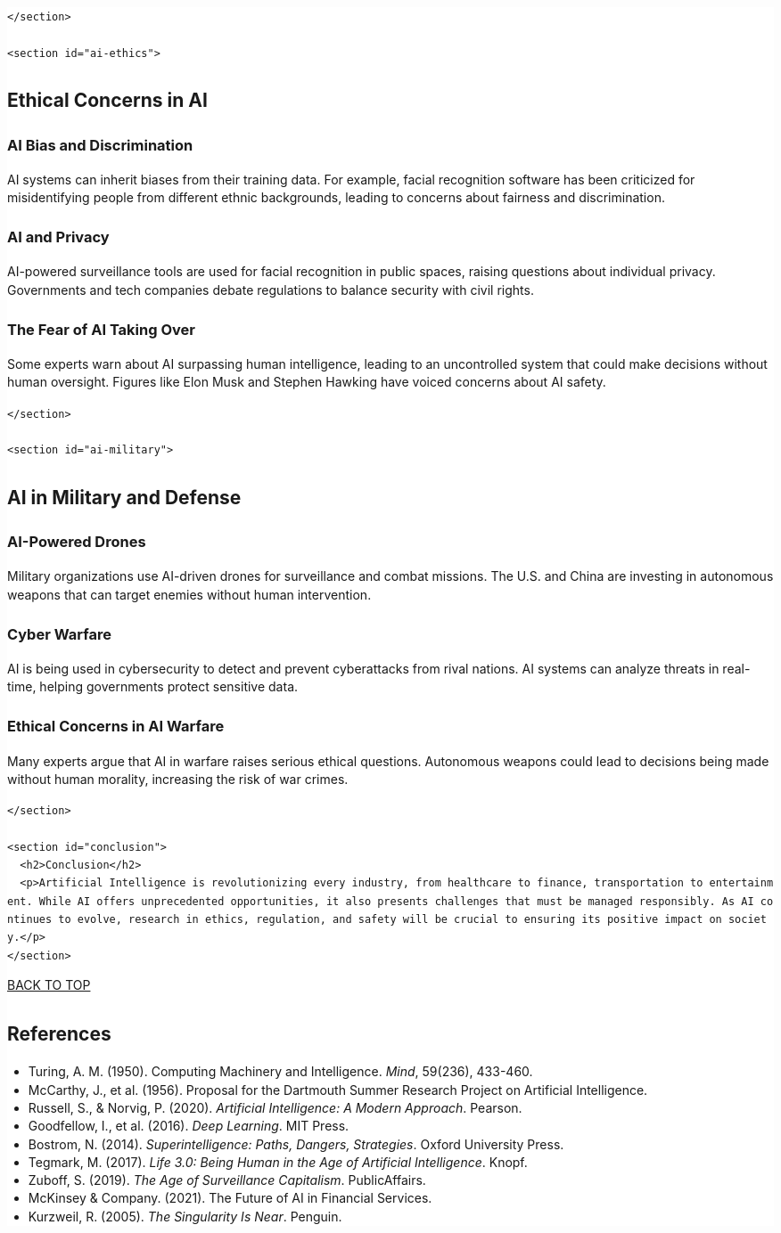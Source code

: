     </section>
    
    <section id="ai-ethics">
  <h2>Ethical Concerns in AI</h2>

  <h3>AI Bias and Discrimination</h3>
  <p>AI systems can inherit biases from their training data. For example, facial recognition software has been criticized for misidentifying people from different ethnic backgrounds, leading to concerns about fairness and discrimination.</p>

  <h3>AI and Privacy</h3>
  <p>AI-powered surveillance tools are used for facial recognition in public spaces, raising questions about individual privacy. Governments and tech companies debate regulations to balance security with civil rights.</p>

  <h3>The Fear of AI Taking Over</h3>
  <p>Some experts warn about AI surpassing human intelligence, leading to an uncontrolled system that could make decisions without human oversight. Figures like Elon Musk and Stephen Hawking have voiced concerns about AI safety.</p>

    </section>
    
    <section id="ai-military">
  <h2>AI in Military and Defense</h2>

  <h3>AI-Powered Drones</h3>
  <p>Military organizations use AI-driven drones for surveillance and combat missions. The U.S. and China are investing in autonomous weapons that can target enemies without human intervention.</p>

  <h3>Cyber Warfare</h3>
  <p>AI is being used in cybersecurity to detect and prevent cyberattacks from rival nations. AI systems can analyze threats in real-time, helping governments protect sensitive data.</p>

  <h3>Ethical Concerns in AI Warfare</h3>
  <p>Many experts argue that AI in warfare raises serious ethical questions. Autonomous weapons could lead to decisions being made without human morality, increasing the risk of war crimes.</p>

    </section>
    
    <section id="conclusion">
      <h2>Conclusion</h2>
      <p>Artificial Intelligence is revolutionizing every industry, from healthcare to finance, transportation to entertainment. While AI offers unprecedented opportunities, it also presents challenges that must be managed responsibly. As AI continues to evolve, research in ethics, regulation, and safety will be crucial to ensuring its positive impact on society.</p>
    </section>
  </main>
  
  <a href="#" id="BackToTop">BACK TO TOP</a>

  <footer class="references">
    <h2>References</h2>
    <ul>
      <li>Turing, A. M. (1950). Computing Machinery and Intelligence. <em>Mind</em>, 59(236), 433-460.</li>
      <li>McCarthy, J., et al. (1956). Proposal for the Dartmouth Summer Research Project on Artificial Intelligence.</li>
      <li>Russell, S., & Norvig, P. (2020). <em>Artificial Intelligence: A Modern Approach</em>. Pearson.</li>
      <li>Goodfellow, I., et al. (2016). <em>Deep Learning</em>. MIT Press.</li>
      <li>Bostrom, N. (2014). <em>Superintelligence: Paths, Dangers, Strategies</em>. Oxford University Press.</li>
      <li>Tegmark, M. (2017). <em>Life 3.0: Being Human in the Age of Artificial Intelligence</em>. Knopf.</li>
      <li>Zuboff, S. (2019). <em>The Age of Surveillance Capitalism</em>. PublicAffairs.</li>
      <li>McKinsey & Company. (2021). The Future of AI in Financial Services.</li>
      <li>Kurzweil, R. (2005). <em>The Singularity Is Near</em>. Penguin.</li>
    </ul>
  </footer>